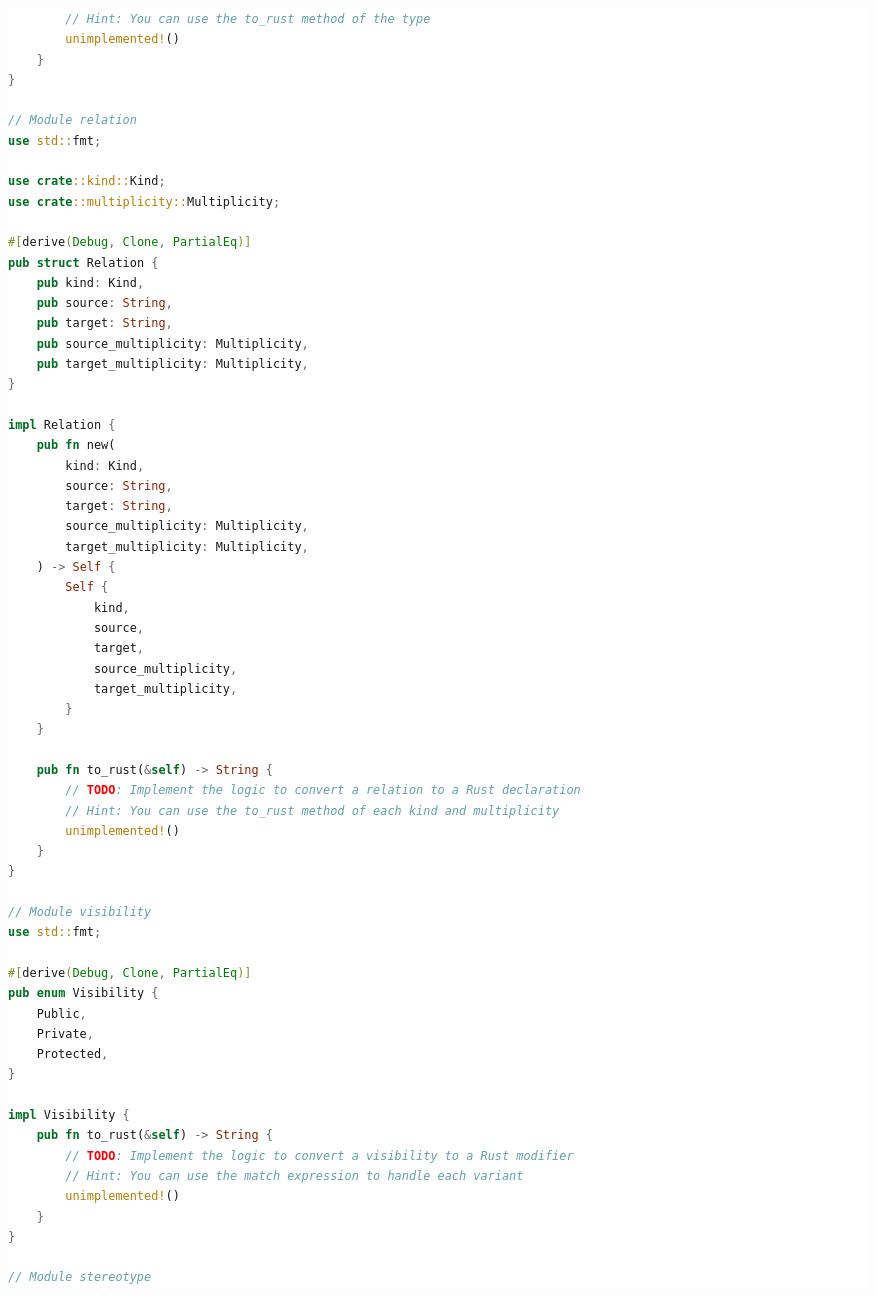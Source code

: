```rust
        // Hint: You can use the to_rust method of the type
        unimplemented!()
    }
}

// Module relation
use std::fmt;

use crate::kind::Kind;
use crate::multiplicity::Multiplicity;

#[derive(Debug, Clone, PartialEq)]
pub struct Relation {
    pub kind: Kind,
    pub source: String,
    pub target: String,
    pub source_multiplicity: Multiplicity,
    pub target_multiplicity: Multiplicity,
}

impl Relation {
    pub fn new(
        kind: Kind,
        source: String,
        target: String,
        source_multiplicity: Multiplicity,
        target_multiplicity: Multiplicity,
    ) -> Self {
        Self {
            kind,
            source,
            target,
            source_multiplicity,
            target_multiplicity,
        }
    }

    pub fn to_rust(&self) -> String {
        // TODO: Implement the logic to convert a relation to a Rust declaration
        // Hint: You can use the to_rust method of each kind and multiplicity
        unimplemented!()
    }
}

// Module visibility
use std::fmt;

#[derive(Debug, Clone, PartialEq)]
pub enum Visibility {
    Public,
    Private,
    Protected,
}

impl Visibility {
    pub fn to_rust(&self) -> String {
        // TODO: Implement the logic to convert a visibility to a Rust modifier
        // Hint: You can use the match expression to handle each variant
        unimplemented!()
    }
}

// Module stereotype
```